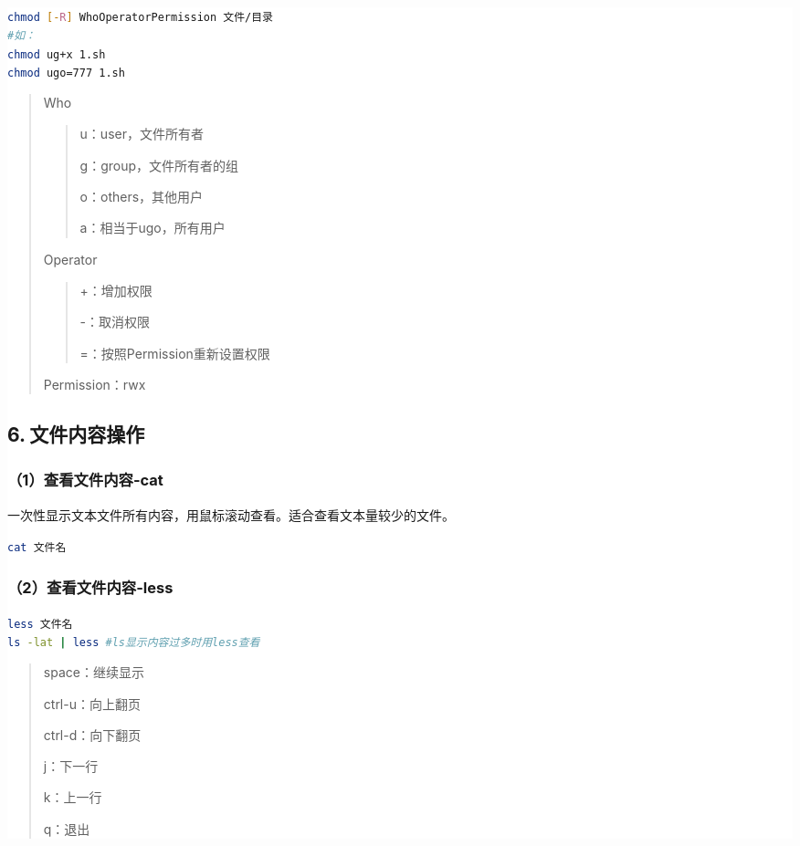 ```bash
chmod [-R] WhoOperatorPermission 文件/目录
#如：
chmod ug+x 1.sh
chmod ugo=777 1.sh
```

> Who
>
> > u：user，文件所有者
> >
> > g：group，文件所有者的组
> >
> > o：others，其他用户
> >
> > a：相当于ugo，所有用户
>
> Operator
>
> > +：增加权限
> >
> > -：取消权限
> >
> > =：按照Permission重新设置权限
>
> Permission：rwx

## 6. 文件内容操作

### （1）查看文件内容-cat

一次性显示文本文件所有内容，用鼠标滚动查看。适合查看文本量较少的文件。

```bash
cat 文件名
```

### （2）查看文件内容-less

```bash
less 文件名
ls -lat | less #ls显示内容过多时用less查看
```

> space：继续显示
>
> ctrl-u：向上翻页
>
> ctrl-d：向下翻页
>
> j：下一行
>
> k：上一行
>
> q：退出
